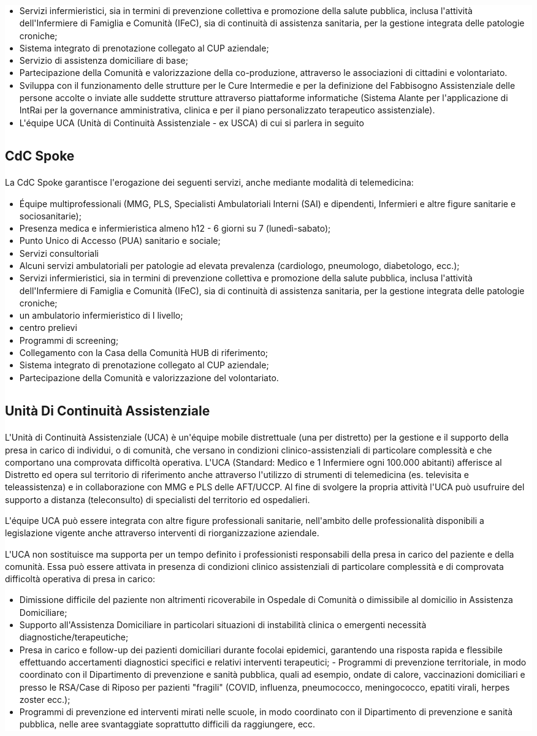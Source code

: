 - Servizi infermieristici, sia in termini di prevenzione collettiva e promozione della salute pubblica, inclusa l'attività dell'Infermiere di Famiglia e Comunità (IFeC), sia di continuità di assistenza sanitaria, per la gestione integrata delle patologie croniche;
- Sistema integrato di prenotazione collegato al CUP aziendale;
- Servizio di assistenza domiciliare di base;
- Partecipazione della Comunità e valorizzazione della co-produzione, attraverso le associazioni di cittadini e volontariato.
- Sviluppa con il funzionamento delle strutture per le Cure Intermedie e per la definizione del Fabbisogno Assistenziale delle persone accolte o inviate alle suddette strutture attraverso piattaforme informatiche (Sistema Alante per l'applicazione di IntRai per la governance amministrativa, clinica e per il piano personalizzato terapeutico assistenziale).
- L'équipe UCA (Unità di Continuità Assistenziale - ex USCA) di cui si parlera in seguito

## CdC Spoke
La CdC Spoke garantisce l'erogazione dei seguenti servizi, anche mediante modalità di telemedicina:
- Équipe multiprofessionali (MMG, PLS, Specialisti Ambulatoriali Interni (SAI) e dipendenti, Infermieri e altre figure sanitarie e sociosanitarie);
- Presenza medica e infermieristica almeno h12 - 6 giorni su 7 (lunedì-sabato);
- Punto Unico di Accesso (PUA) sanitario e sociale;
- Servizi consultoriali
- Alcuni servizi ambulatoriali per patologie ad elevata prevalenza (cardiologo, pneumologo, diabetologo, ecc.);
- Servizi infermieristici, sia in termini di prevenzione collettiva e promozione della salute pubblica, inclusa l'attività dell'Infermiere di Famiglia e Comunità (IFeC), sia di continuità di assistenza sanitaria, per la gestione integrata delle patologie croniche;
- un ambulatorio infermieristico di I livello;
- centro prelievi
- Programmi di screening;
- Collegamento con la Casa della Comunità HUB di riferimento;
- Sistema integrato di prenotazione collegato al CUP aziendale;
- Partecipazione della Comunità e valorizzazione del volontariato.

## Unità Di Continuità Assistenziale
L'Unità di Continuità Assistenziale (UCA) è un'équipe mobile distrettuale (una per distretto) per la gestione e il supporto della presa in carico di individui, o di comunità, che versano in condizioni clinico-assistenziali di particolare complessità e che comportano una comprovata difficoltà operativa. L'UCA (Standard: Medico e 1 Infermiere ogni 100.000 abitanti) afferisce al Distretto ed opera sul territorio di riferimento anche attraverso l'utilizzo di strumenti di telemedicina (es. televisita e teleassistenza) e in collaborazione con MMG e PLS delle AFT/UCCP. Al fine di svolgere la propria attività l'UCA può usufruire del supporto a distanza (teleconsulto) di specialisti del territorio ed ospedalieri.

L'équipe UCA può essere integrata con altre figure professionali sanitarie, nell'ambito delle professionalità disponibili a legislazione vigente anche attraverso interventi di riorganizzazione aziendale.

L'UCA non sostituisce ma supporta per un tempo definito i professionisti responsabili della presa in carico del paziente e della comunità. Essa può essere attivata in presenza di condizioni clinico assistenziali di particolare complessità e di comprovata difficoltà operativa di presa in carico:
- Dimissione difficile del paziente non altrimenti ricoverabile in Ospedale di Comunità o dimissibile al domicilio in Assistenza Domiciliare;
- Supporto all'Assistenza Domiciliare in particolari situazioni di instabilità clinica o emergenti necessità diagnostiche/terapeutiche;
- Presa in carico e follow-up dei pazienti domiciliari durante focolai epidemici, garantendo una risposta rapida e flessibile effettuando accertamenti diagnostici specifici e relativi interventi terapeutici; - Programmi di prevenzione territoriale, in modo coordinato con il Dipartimento di prevenzione e sanità pubblica, quali ad esempio, ondate di calore, vaccinazioni domiciliari e presso le RSA/Case di Riposo per pazienti "fragili" (COVID, influenza, pneumococco, meningococco, epatiti virali, herpes zoster ecc.);
- Programmi di prevenzione ed interventi mirati nelle scuole, in modo coordinato con il Dipartimento di prevenzione e sanità pubblica, nelle aree svantaggiate soprattutto difficili da raggiungere, ecc.
